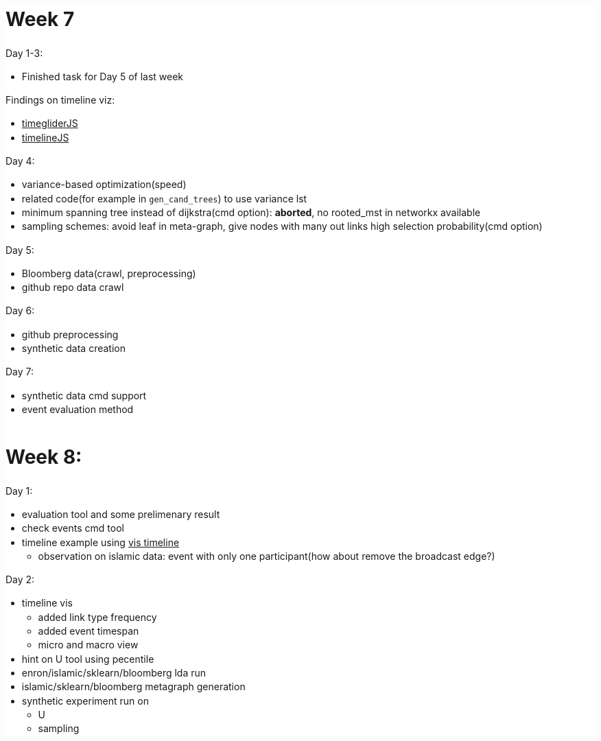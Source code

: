 
# Week 7

Day 1-3:

- Finished task for Day 5 of last week

Findings on timeline viz:

- [timegliderJS](http://www.timeglider.com/widget/index.php?p=api)
- [timelineJS](https://timeline.knightlab.com/docs/index.html)


Day 4:

- variance-based optimization(speed)
- related code(for example in `gen_cand_trees`) to use variance lst
- minimum spanning tree instead of dijkstra(cmd option): **aborted**, no rooted_mst in networkx available
- sampling schemes: avoid leaf in meta-graph, give nodes with many out links high selection probability(cmd option)

Day 5:

- Bloomberg data(crawl, preprocessing)
- github repo data crawl

Day 6:

- github preprocessing
- synthetic data creation

Day 7:

- synthetic data cmd support
- event evaluation method


# Week 8:

Day 1:

- evaluation tool and some prelimenary result
- check events cmd tool
- timeline example using [vis timeline](http://visjs.org/timeline_examples.html)
  - observation on islamic data: event with only one participant(how about remove the broadcast edge?)

Day 2:

- timeline vis
  - added link type frequency
  - added event timespan
  - micro and macro view
- hint on U tool using pecentile
- enron/islamic/sklearn/bloomberg lda run
- islamic/sklearn/bloomberg metagraph generation
- synthetic experiment run on
  - U
  - sampling
